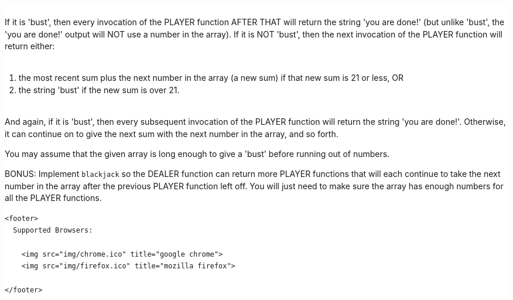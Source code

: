   <br>
  If it is 'bust', then every invocation of the PLAYER function AFTER THAT will return the string 'you are
  done!' (but unlike 'bust', the 'you are done!' output will NOT use a number in the array).
  If it is NOT 'bust', then the next invocation of the PLAYER function will return either:
  <br><br>
  <ol>
  <li>
  the most recent sum plus the next number in the array (a new sum) if that new sum is 21 or less, OR
  </li>
  <li>
  the string 'bust' if the new sum is over 21.
  </li>
  </ol>
  <br>
  And again, if it is 'bust', then every subsequent invocation of the PLAYER function will return the string 'you
  are done!'. Otherwise, it can continue on to give the next sum with the next number in the array, and so forth.
  <p>You may assume that the given array is long enough to give a 'bust' before running out of numbers.</p>
  <p>BONUS: Implement <code>blackjack</code> so the DEALER function can return more PLAYER functions that will each
  continue to take the next number in the array after the previous PLAYER function left off. You will just need to
  make sure the array has enough numbers for all the PLAYER functions.</p>

</li>
    </ul>

    <footer>
      Supported Browsers:
      
        <img src="img/chrome.ico" title="google chrome">
        <img src="img/firefox.ico" title="mozilla firefox">
      
    </footer>
  </div>